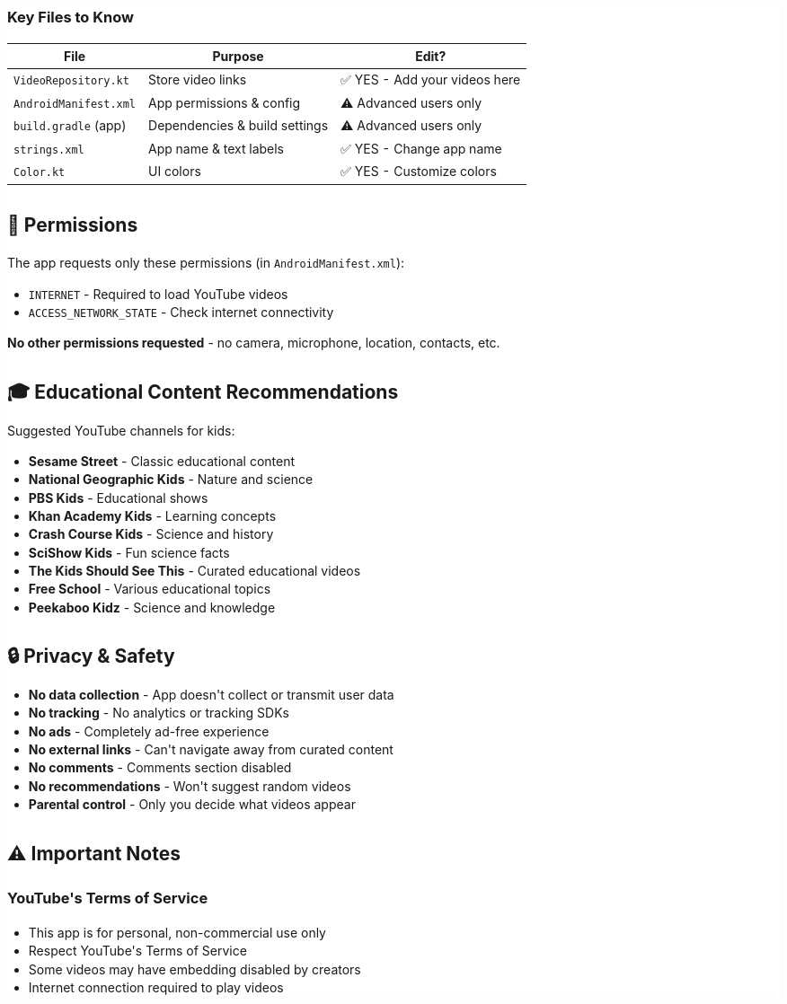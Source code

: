 ### Key Files to Know

| File | Purpose | Edit? |
|------|---------|-------|
| `VideoRepository.kt` | Store video links | ✅ YES - Add your videos here |
| `AndroidManifest.xml` | App permissions & config | ⚠️ Advanced users only |
| `build.gradle` (app) | Dependencies & build settings | ⚠️ Advanced users only |
| `strings.xml` | App name & text labels | ✅ YES - Change app name |
| `Color.kt` | UI colors | ✅ YES - Customize colors |

## 🔐 Permissions

The app requests only these permissions (in `AndroidManifest.xml`):
- `INTERNET` - Required to load YouTube videos
- `ACCESS_NETWORK_STATE` - Check internet connectivity

**No other permissions requested** - no camera, microphone, location, contacts, etc.

## 🎓 Educational Content Recommendations

Suggested YouTube channels for kids:
- **Sesame Street** - Classic educational content
- **National Geographic Kids** - Nature and science
- **PBS Kids** - Educational shows
- **Khan Academy Kids** - Learning concepts
- **Crash Course Kids** - Science and history
- **SciShow Kids** - Fun science facts
- **The Kids Should See This** - Curated educational videos
- **Free School** - Various educational topics
- **Peekaboo Kidz** - Science and knowledge

## 🔒 Privacy & Safety

- **No data collection** - App doesn't collect or transmit user data
- **No tracking** - No analytics or tracking SDKs
- **No ads** - Completely ad-free experience
- **No external links** - Can't navigate away from curated content
- **No comments** - Comments section disabled
- **No recommendations** - Won't suggest random videos
- **Parental control** - Only you decide what videos appear

## ⚠️ Important Notes

### YouTube's Terms of Service
- This app is for personal, non-commercial use only
- Respect YouTube's Terms of Service
- Some videos may have embedding disabled by creators
- Internet connection required to play videos
